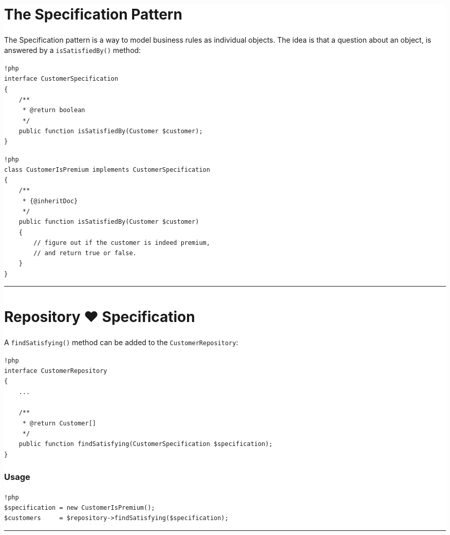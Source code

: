 
# The Specification Pattern

The Specification pattern is a way to model business rules as individual
objects. The idea is that a question about an object, is answered by a
`isSatisfiedBy()` method:

    !php
    interface CustomerSpecification
    {
        /**
         * @return boolean
         */
        public function isSatisfiedBy(Customer $customer);
    }

<p></p>

    !php
    class CustomerIsPremium implements CustomerSpecification
    {
        /**
         * {@inheritDoc}
         */
        public function isSatisfiedBy(Customer $customer)
        {
            // figure out if the customer is indeed premium,
            // and return true or false.
        }
    }

---

# Repository &hearts; Specification

A `findSatisfying()` method can be added to the `CustomerRepository`:

    !php
    interface CustomerRepository
    {
        ...

        /**
         * @return Customer[]
         */
        public function findSatisfying(CustomerSpecification $specification);
    }

### Usage

    !php
    $specification = new CustomerIsPremium();
    $customers     = $repository->findSatisfying($specification);

---